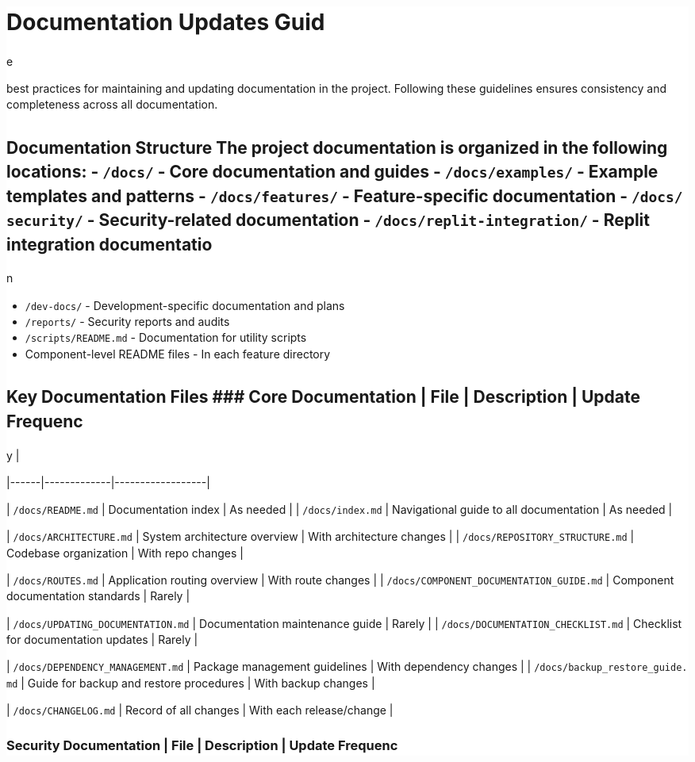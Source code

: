 # Documentation Updates Guid

e

 best practices for maintaining and updating documentation in the project. Following these guidelines ensures consistency and completeness across all documentation.

## Documentation Structure The project documentation is organized in the following locations: - `/docs/` - Core documentation and guides - `/docs/examples/` - Example templates and patterns - `/docs/features/` - Feature-specific documentation - `/docs/security/` - Security-related documentation - `/docs/replit-integration/` - Replit integration documentatio

n

- `/dev-docs/` - Development-specific documentation and plans
- `/reports/` - Security reports and audits
- `/scripts/README.md` - Documentation for utility scripts
- Component-level README files - In each feature directory

## Key Documentation Files ### Core Documentation | File | Description | Update Frequenc

y |

|------|-------------|------------------|

| `/docs/README.md` | Documentation index | As needed |
| `/docs/index.md` | Navigational guide to all documentation | As needed |

| `/docs/ARCHITECTURE.md` | System architecture overview | With architecture changes |
| `/docs/REPOSITORY_STRUCTURE.md` | Codebase organization | With repo changes |

| `/docs/ROUTES.md` | Application routing overview | With route changes |
| `/docs/COMPONENT_DOCUMENTATION_GUIDE.md` | Component documentation standards | Rarely |

| `/docs/UPDATING_DOCUMENTATION.md` | Documentation maintenance guide | Rarely |
| `/docs/DOCUMENTATION_CHECKLIST.md` | Checklist for documentation updates | Rarely |

| `/docs/DEPENDENCY_MANAGEMENT.md` | Package management guidelines | With dependency changes |
| `/docs/backup_restore_guide.md` | Guide for backup and restore procedures | With backup changes |

| `/docs/CHANGELOG.md` | Record of all changes | With each release/change |

### Security Documentation | File | Description | Update Frequenc
